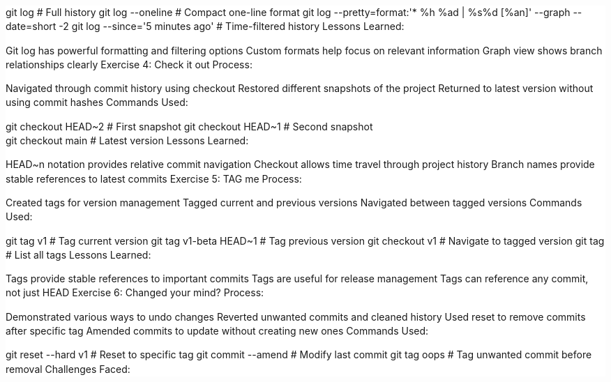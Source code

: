 git log                                    # Full history
git log --oneline                         # Compact one-line format
git log --pretty=format:'* %h %ad | %s%d [%an]' --graph --date=short -2
git log --since='5 minutes ago'           # Time-filtered history
Lessons Learned:

Git log has powerful formatting and filtering options
Custom formats help focus on relevant information
Graph view shows branch relationships clearly
Exercise 4: Check it out
Process:

Navigated through commit history using checkout
Restored different snapshots of the project
Returned to latest version without using commit hashes
Commands Used:

git checkout HEAD~2    # First snapshot
git checkout HEAD~1    # Second snapshot  
git checkout main      # Latest version
Lessons Learned:

HEAD~n notation provides relative commit navigation
Checkout allows time travel through project history
Branch names provide stable references to latest commits
Exercise 5: TAG me
Process:

Created tags for version management
Tagged current and previous versions
Navigated between tagged versions
Commands Used:

git tag v1              # Tag current version
git tag v1-beta HEAD~1  # Tag previous version
git checkout v1         # Navigate to tagged version
git tag                 # List all tags
Lessons Learned:

Tags provide stable references to important commits
Tags are useful for release management
Tags can reference any commit, not just HEAD
Exercise 6: Changed your mind?
Process:

Demonstrated various ways to undo changes
Reverted unwanted commits and cleaned history
Used reset to remove commits after specific tag
Amended commits to update without creating new ones
Commands Used:

git reset --hard v1     # Reset to specific tag
git commit --amend      # Modify last commit
git tag oops           # Tag unwanted commit before removal
Challenges Faced:
